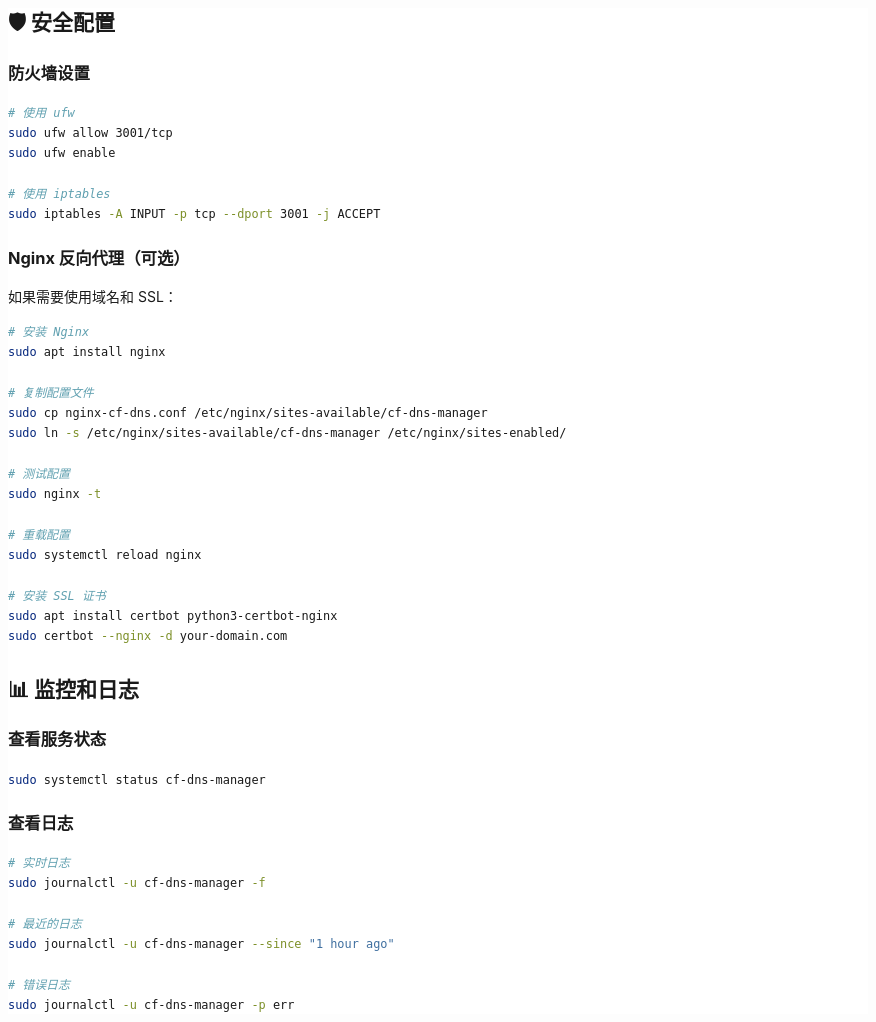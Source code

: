 ## 🛡️ 安全配置

### 防火墙设置

```bash
# 使用 ufw
sudo ufw allow 3001/tcp
sudo ufw enable

# 使用 iptables
sudo iptables -A INPUT -p tcp --dport 3001 -j ACCEPT
```

### Nginx 反向代理（可选）

如果需要使用域名和 SSL：

```bash
# 安装 Nginx
sudo apt install nginx

# 复制配置文件
sudo cp nginx-cf-dns.conf /etc/nginx/sites-available/cf-dns-manager
sudo ln -s /etc/nginx/sites-available/cf-dns-manager /etc/nginx/sites-enabled/

# 测试配置
sudo nginx -t

# 重载配置
sudo systemctl reload nginx

# 安装 SSL 证书
sudo apt install certbot python3-certbot-nginx
sudo certbot --nginx -d your-domain.com
```

## 📊 监控和日志

### 查看服务状态
```bash
sudo systemctl status cf-dns-manager
```

### 查看日志
```bash
# 实时日志
sudo journalctl -u cf-dns-manager -f

# 最近的日志
sudo journalctl -u cf-dns-manager --since "1 hour ago"

# 错误日志
sudo journalctl -u cf-dns-manager -p err
```
